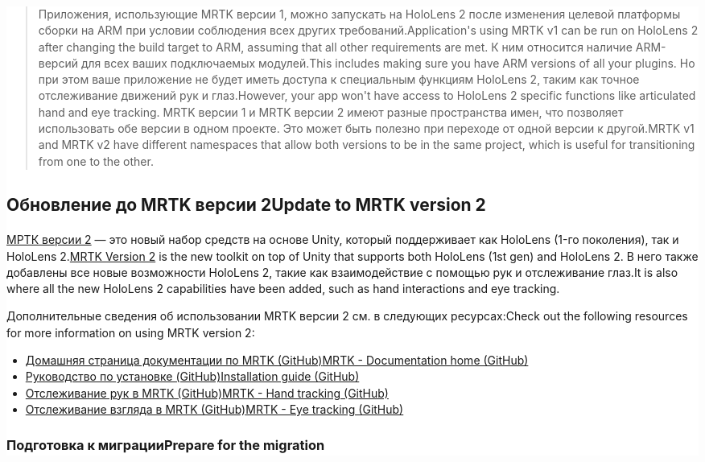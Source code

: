 > <span data-ttu-id="efba6-156">Приложения, использующие MRTK версии 1, можно запускать на HoloLens 2 после изменения целевой платформы сборки на ARM при условии соблюдения всех других требований.</span><span class="sxs-lookup"><span data-stu-id="efba6-156">Application's using MRTK v1 can be run on HoloLens 2 after changing the build target to ARM, assuming that all other requirements are met.</span></span> <span data-ttu-id="efba6-157">К ним относится наличие ARM-версий для всех ваших подключаемых модулей.</span><span class="sxs-lookup"><span data-stu-id="efba6-157">This includes making sure you have ARM versions of all your plugins.</span></span> <span data-ttu-id="efba6-158">Но при этом ваше приложение не будет иметь доступа к специальным функциям HoloLens 2, таким как точное отслеживание движений рук и глаз.</span><span class="sxs-lookup"><span data-stu-id="efba6-158">However, your app won't have access to HoloLens 2 specific functions like articulated hand and eye tracking.</span></span> <span data-ttu-id="efba6-159">MRTK версии 1 и MRTK версии 2 имеют разные пространства имен, что позволяет использовать обе версии в одном проекте. Это может быть полезно при переходе от одной версии к другой.</span><span class="sxs-lookup"><span data-stu-id="efba6-159">MRTK v1 and MRTK v2 have different namespaces that allow both versions to be in the same project, which is useful for transitioning from one to the other.</span></span>

## <a name="update-to-mrtk-version-2"></a><span data-ttu-id="efba6-160">Обновление до MRTK версии 2</span><span class="sxs-lookup"><span data-stu-id="efba6-160">Update to MRTK version 2</span></span>

<span data-ttu-id="efba6-161">[МРТК версии 2](https://github.com/microsoft/MixedRealityToolkit-Unity) — это новый набор средств на основе Unity, который поддерживает как HoloLens (1-го поколения), так и HoloLens 2.</span><span class="sxs-lookup"><span data-stu-id="efba6-161">[MRTK Version 2](https://github.com/microsoft/MixedRealityToolkit-Unity) is the new toolkit on top of Unity that supports both HoloLens (1st gen) and HoloLens 2.</span></span> <span data-ttu-id="efba6-162">В него также добавлены все новые возможности HoloLens 2, такие как взаимодействие с помощью рук и отслеживание глаз.</span><span class="sxs-lookup"><span data-stu-id="efba6-162">It is also where all the new HoloLens 2 capabilities have been added, such as hand interactions and eye tracking.</span></span>

<span data-ttu-id="efba6-163">Дополнительные сведения об использовании MRTK версии 2 см. в следующих ресурсах:</span><span class="sxs-lookup"><span data-stu-id="efba6-163">Check out the following resources for more information on using MRTK version 2:</span></span>

- [<span data-ttu-id="efba6-164">Домашняя страница документации по MRTK (GitHub)</span><span class="sxs-lookup"><span data-stu-id="efba6-164">MRTK - Documentation home (GitHub)</span></span>](https://microsoft.github.io/MixedRealityToolkit-Unity/README.html)
- [<span data-ttu-id="efba6-165">Руководство по установке (GitHub)</span><span class="sxs-lookup"><span data-stu-id="efba6-165">Installation guide (GitHub)</span></span>](https://microsoft.github.io/MixedRealityToolkit-Unity/Documentation/Installation.html)
- [<span data-ttu-id="efba6-166">Отслеживание рук в MRTK (GitHub)</span><span class="sxs-lookup"><span data-stu-id="efba6-166">MRTK - Hand tracking (GitHub)</span></span>](https://microsoft.github.io/MixedRealityToolkit-Unity/Documentation/Input/HandTracking.html)
- [<span data-ttu-id="efba6-167">Отслеживание взгляда в MRTK (GitHub)</span><span class="sxs-lookup"><span data-stu-id="efba6-167">MRTK - Eye tracking (GitHub)</span></span>](https://microsoft.github.io/MixedRealityToolkit-Unity/Documentation/EyeTracking/EyeTracking_Main.html)

### <a name="prepare-for-the-migration"></a><span data-ttu-id="efba6-168">Подготовка к миграции</span><span class="sxs-lookup"><span data-stu-id="efba6-168">Prepare for the migration</span></span>
